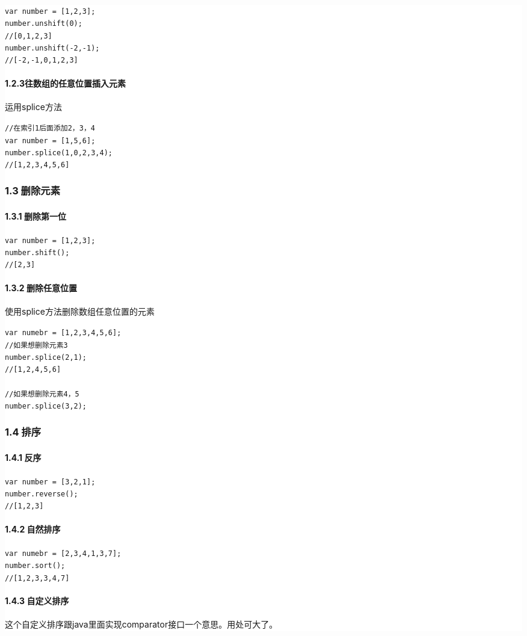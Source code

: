 ```
var number = [1,2,3];
number.unshift(0);
//[0,1,2,3]
number.unshift(-2,-1);
//[-2,-1,0,1,2,3]

```
#### 1.2.3往数组的任意位置插入元素
运用splice方法

```
//在索引1后面添加2，3，4
var number = [1,5,6];
number.splice(1,0,2,3,4);
//[1,2,3,4,5,6]
```

### 1.3 删除元素
#### 1.3.1 删除第一位

```
var number = [1,2,3];
number.shift();
//[2,3]
```
#### 1.3.2 删除任意位置
使用splice方法删除数组任意位置的元素

```
var numebr = [1,2,3,4,5,6];
//如果想删除元素3
number.splice(2,1);
//[1,2,4,5,6]

//如果想删除元素4，5
number.splice(3,2);
```
### 1.4 排序

#### 1.4.1 反序
```
var number = [3,2,1];
number.reverse();
//[1,2,3]

```
#### 1.4.2 自然排序

```
var numebr = [2,3,4,1,3,7];
number.sort();
//[1,2,3,3,4,7]
```
#### 1.4.3 自定义排序
这个自定义排序跟java里面实现comparator接口一个意思。用处可大了。
